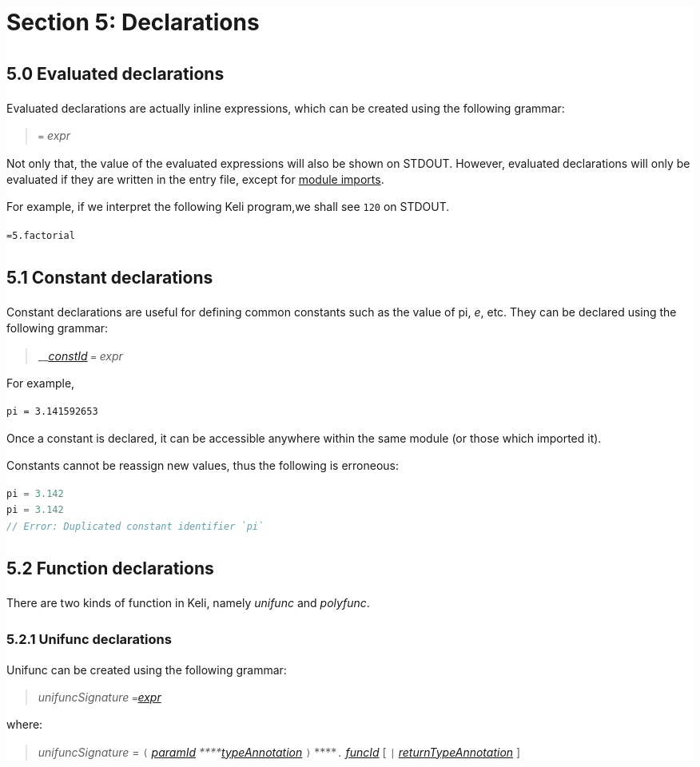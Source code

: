 # Section 5: Declarations

## 5.0 Evaluated declarations

Evaluated declarations are actually inline expressions, which can be created using the following grammar:

> `=` _expr_

Not only that, the value of the evaluated expressions will also be shown on STDOUT. However, evaluated declarations will only be evaluated if they are written in the entry file, except for [module imports](section-6-modules.md#6-4-imports).

For example, if we interpret the following Keli program,we shall see `120` on STDOUT.

```text
=5.factorial
```

## 5.1 Constant declarations

Constant declarations are useful for defining common constants such as the value of pi, _e_, etc. They can be declared using the following grammar:

> \_\_[_constId_](chapter-2-lexical-structure.md#2-5-constant-identifiers) `=` _expr_

For example,

```text
pi = 3.141592653
```

Once a constant is declared, it can be accessible anywhere within the same module \(or those which imported it\).

Constants cannot be reassign new values, thus the following is erroneous:

```c
pi = 3.142
pi = 3.142
// Error: Duplicated constant identifier `pi`
```

## 5.2 Function declarations

There are two kinds of function in Keli, namely _unifunc_ and _polyfunc_.

### 5.2.1 Unifunc declarations

Unifunc can be created using the following grammar:

> _unifuncSignature_ `=`[_expr_](section-3-expressions.md)

where:

> _unifuncSignature_ = `(` [_paramId_](chapter-2-lexical-structure.md#2-5-constant-identifiers) _****_[_typeAnnotation_](section-7-type-annotations.md) `)` ****`.` [_funcId_](chapter-2-lexical-structure.md#2-6-function-identifiers) \[ `|` [_returnTypeAnnotation_](section-7-type-annotations.md) \]
